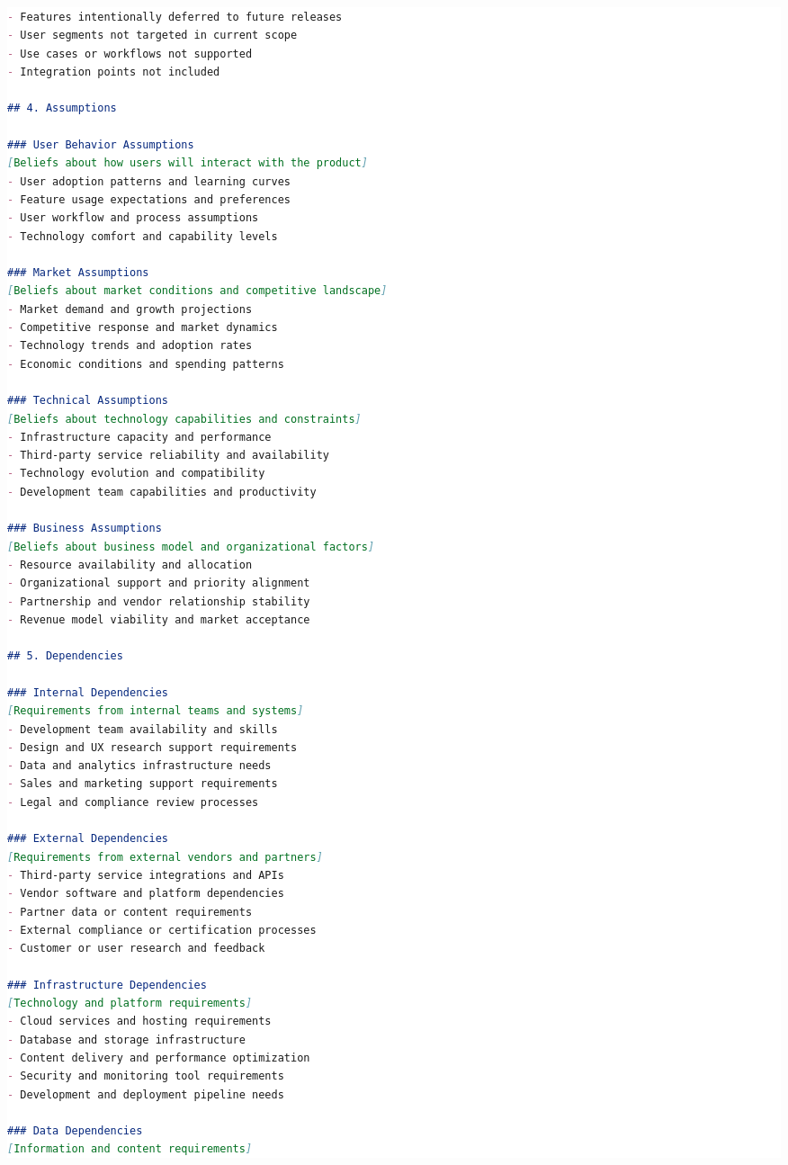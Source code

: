 ```markdown
- Features intentionally deferred to future releases
- User segments not targeted in current scope
- Use cases or workflows not supported
- Integration points not included

## 4. Assumptions

### User Behavior Assumptions
[Beliefs about how users will interact with the product]
- User adoption patterns and learning curves
- Feature usage expectations and preferences
- User workflow and process assumptions
- Technology comfort and capability levels

### Market Assumptions
[Beliefs about market conditions and competitive landscape]
- Market demand and growth projections
- Competitive response and market dynamics
- Technology trends and adoption rates
- Economic conditions and spending patterns

### Technical Assumptions
[Beliefs about technology capabilities and constraints]
- Infrastructure capacity and performance
- Third-party service reliability and availability
- Technology evolution and compatibility
- Development team capabilities and productivity

### Business Assumptions
[Beliefs about business model and organizational factors]
- Resource availability and allocation
- Organizational support and priority alignment
- Partnership and vendor relationship stability
- Revenue model viability and market acceptance

## 5. Dependencies

### Internal Dependencies
[Requirements from internal teams and systems]
- Development team availability and skills
- Design and UX research support requirements
- Data and analytics infrastructure needs
- Sales and marketing support requirements
- Legal and compliance review processes

### External Dependencies
[Requirements from external vendors and partners]
- Third-party service integrations and APIs
- Vendor software and platform dependencies
- Partner data or content requirements
- External compliance or certification processes
- Customer or user research and feedback

### Infrastructure Dependencies
[Technology and platform requirements]
- Cloud services and hosting requirements
- Database and storage infrastructure
- Content delivery and performance optimization
- Security and monitoring tool requirements
- Development and deployment pipeline needs

### Data Dependencies
[Information and content requirements]
```